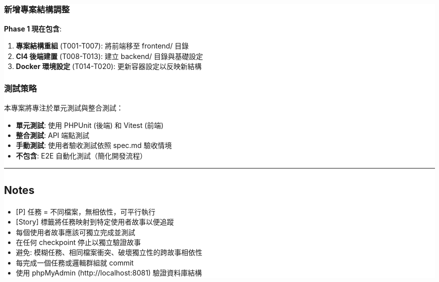 ### 新增專案結構調整

**Phase 1 現在包含**:
1. **專案結構重組** (T001-T007): 將前端移至 frontend/ 目錄
2. **CI4 後端建置** (T008-T013): 建立 backend/ 目錄與基礎設定
3. **Docker 環境設定** (T014-T020): 更新容器設定以反映新結構

### 測試策略

本專案將專注於單元測試與整合測試：
- **單元測試**: 使用 PHPUnit (後端) 和 Vitest (前端)
- **整合測試**: API 端點測試
- **手動測試**: 使用者驗收測試依照 spec.md 驗收情境
- **不包含**: E2E 自動化測試（簡化開發流程）

---

## Notes

- [P] 任務 = 不同檔案，無相依性，可平行執行
- [Story] 標籤將任務映射到特定使用者故事以便追蹤
- 每個使用者故事應該可獨立完成並測試
- 在任何 checkpoint 停止以獨立驗證故事
- 避免: 模糊任務、相同檔案衝突、破壞獨立性的跨故事相依性
- 每完成一個任務或邏輯群組就 commit
- 使用 phpMyAdmin (http://localhost:8081) 驗證資料庫結構
